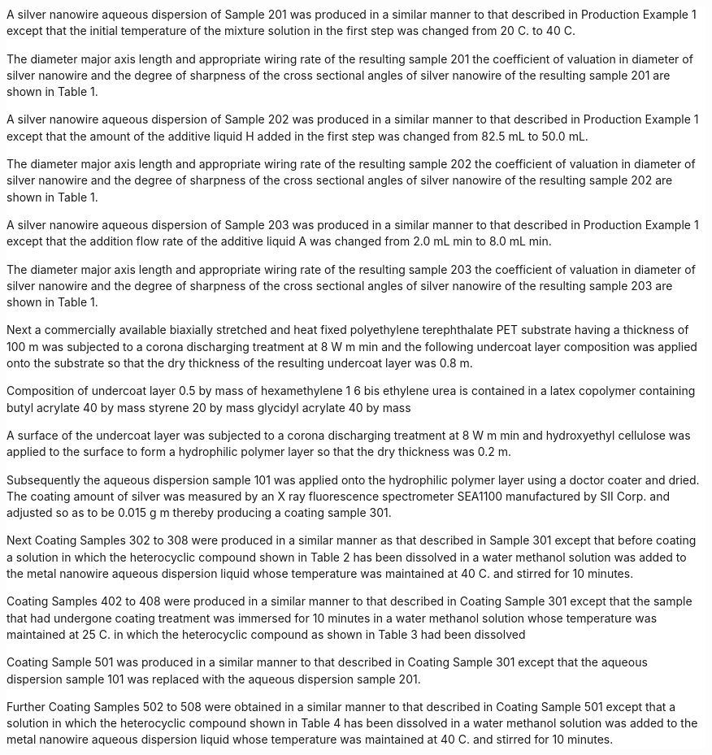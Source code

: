 A silver nanowire aqueous dispersion of Sample 201 was produced in a similar manner to that described in Production Example 1 except that the initial temperature of the mixture solution in the first step was changed from 20 C. to 40 C.

The diameter major axis length and appropriate wiring rate of the resulting sample 201 the coefficient of valuation in diameter of silver nanowire and the degree of sharpness of the cross sectional angles of silver nanowire of the resulting sample 201 are shown in Table 1.

A silver nanowire aqueous dispersion of Sample 202 was produced in a similar manner to that described in Production Example 1 except that the amount of the additive liquid H added in the first step was changed from 82.5 mL to 50.0 mL.

The diameter major axis length and appropriate wiring rate of the resulting sample 202 the coefficient of valuation in diameter of silver nanowire and the degree of sharpness of the cross sectional angles of silver nanowire of the resulting sample 202 are shown in Table 1.

A silver nanowire aqueous dispersion of Sample 203 was produced in a similar manner to that described in Production Example 1 except that the addition flow rate of the additive liquid A was changed from 2.0 mL min to 8.0 mL min.

The diameter major axis length and appropriate wiring rate of the resulting sample 203 the coefficient of valuation in diameter of silver nanowire and the degree of sharpness of the cross sectional angles of silver nanowire of the resulting sample 203 are shown in Table 1.

Next a commercially available biaxially stretched and heat fixed polyethylene terephthalate PET substrate having a thickness of 100 m was subjected to a corona discharging treatment at 8 W m min and the following undercoat layer composition was applied onto the substrate so that the dry thickness of the resulting undercoat layer was 0.8 m.

Composition of undercoat layer 0.5 by mass of hexamethylene 1 6 bis ethylene urea is contained in a latex copolymer containing butyl acrylate 40 by mass styrene 20 by mass glycidyl acrylate 40 by mass 

A surface of the undercoat layer was subjected to a corona discharging treatment at 8 W m min and hydroxyethyl cellulose was applied to the surface to form a hydrophilic polymer layer so that the dry thickness was 0.2 m.

Subsequently the aqueous dispersion sample 101 was applied onto the hydrophilic polymer layer using a doctor coater and dried. The coating amount of silver was measured by an X ray fluorescence spectrometer SEA1100 manufactured by SII Corp. and adjusted so as to be 0.015 g m thereby producing a coating sample 301.

Next Coating Samples 302 to 308 were produced in a similar manner as that described in Sample 301 except that before coating a solution in which the heterocyclic compound shown in Table 2 has been dissolved in a water methanol solution was added to the metal nanowire aqueous dispersion liquid whose temperature was maintained at 40 C. and stirred for 10 minutes.

Coating Samples 402 to 408 were produced in a similar manner to that described in Coating Sample 301 except that the sample that had undergone coating treatment was immersed for 10 minutes in a water methanol solution whose temperature was maintained at 25 C. in which the heterocyclic compound as shown in Table 3 had been dissolved

Coating Sample 501 was produced in a similar manner to that described in Coating Sample 301 except that the aqueous dispersion sample 101 was replaced with the aqueous dispersion sample 201.

Further Coating Samples 502 to 508 were obtained in a similar manner to that described in Coating Sample 501 except that a solution in which the heterocyclic compound shown in Table 4 has been dissolved in a water methanol solution was added to the metal nanowire aqueous dispersion liquid whose temperature was maintained at 40 C. and stirred for 10 minutes.
